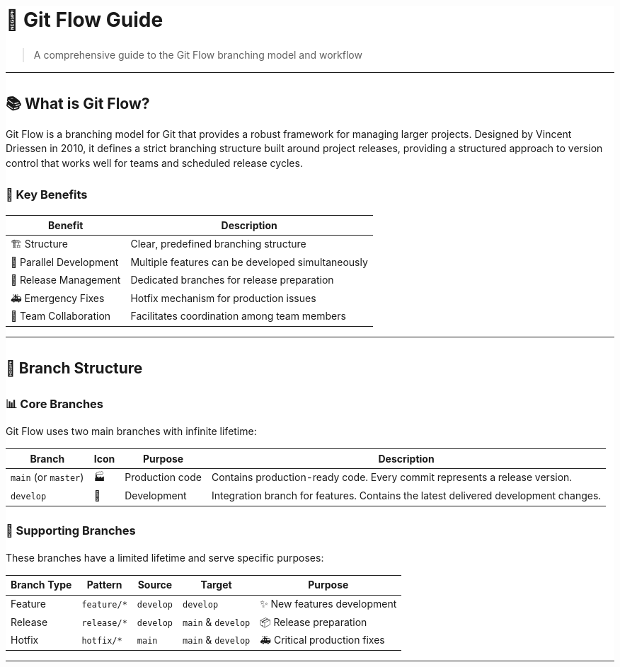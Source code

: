 # 🌊 Git Flow Guide

> A comprehensive guide to the Git Flow branching model and workflow

---

## 📚 What is Git Flow?

Git Flow is a branching model for Git that provides a robust framework for managing larger projects. Designed by Vincent Driessen in 2010, it defines a strict branching structure built around project releases, providing a structured approach to version control that works well for teams and scheduled release cycles.

### 🎯 Key Benefits

| Benefit                 | Description                                       |
| ----------------------- | ------------------------------------------------- |
| 🏗️ Structure            | Clear, predefined branching structure             |
| 🔄 Parallel Development | Multiple features can be developed simultaneously |
| 🚀 Release Management   | Dedicated branches for release preparation        |
| 🚑 Emergency Fixes      | Hotfix mechanism for production issues            |
| 🧩 Team Collaboration   | Facilitates coordination among team members       |

---

## 🌿 Branch Structure

### 📊 Core Branches

Git Flow uses two main branches with infinite lifetime:

| Branch               | Icon | Purpose         | Description                                                                         |
| -------------------- | ---- | --------------- | ----------------------------------------------------------------------------------- |
| `main` (or `master`) | 🏭   | Production code | Contains production-ready code. Every commit represents a release version.          |
| `develop`            | 🔨   | Development     | Integration branch for features. Contains the latest delivered development changes. |

### 🔄 Supporting Branches

These branches have a limited lifetime and serve specific purposes:

| Branch Type | Pattern     | Source    | Target             | Purpose                      |
| ----------- | ----------- | --------- | ------------------ | ---------------------------- |
| Feature     | `feature/*` | `develop` | `develop`          | ✨ New features development  |
| Release     | `release/*` | `develop` | `main` & `develop` | 📦 Release preparation       |
| Hotfix      | `hotfix/*`  | `main`    | `main` & `develop` | 🚑 Critical production fixes |

---